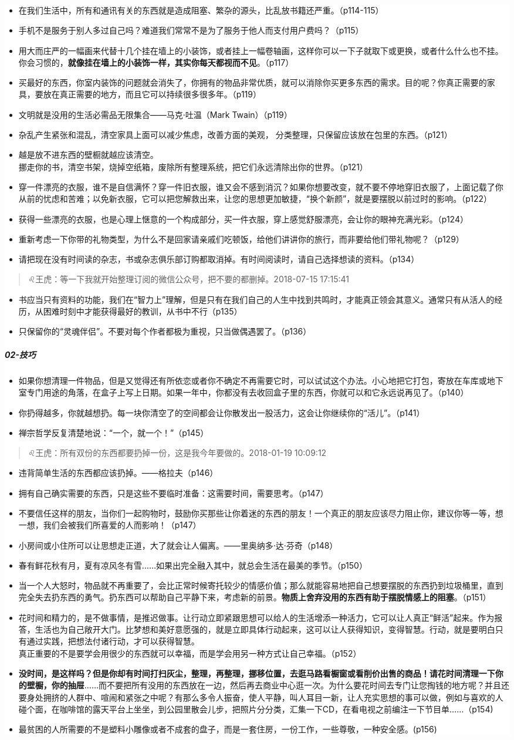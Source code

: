 - 在我们生活中，所有和通讯有关的东西就是造成阻塞、繁杂的源头，比乱放书籍还严重。（p114-115）

- 手机不是服务于别人多过自己吗？难道我们常常不是为了服务于他人而支付用户费吗？（p115）

- 用大而庄严的一幅画来代替十几个挂在墙上的小装饰，或者挂上一幅卷轴画，这样你可以一下子就取下或更换，或者什么什么也不挂。你会习惯的，**就像挂在墙上的小装饰一样，其实你每天都视而不见**。（p117）

- 买最好的东西，你室内装饰的问题就会消失了，你拥有的物品非常优质，就可以消除你买更多东西的需求。目的呢？你真正需要的家具，要放在真正需要的地方，而且它可以持续很多很多年。（p119）

- 文明就是没用的生活必需品无限集合——马克·吐温（Mark Twain）（p119）

- 杂乱产生紧张和混乱，清空家具上面可以减少焦虑，改善方面的美观， 分类整理，只保留应该放在包里的东西。（p121）

- 越是放不进东西的壁橱就越应该清空。  
挪走你的书，清空书架，烧掉空纸箱，废除所有整理系统，把它们永远清除出你的世界。（p121）

- 穿一件漂亮的衣服，谁不是自信满怀？穿一件旧衣服，谁又会不感到消沉？如果你想要改变，就不要不停地穿旧衣服了，上面记载了你从前的忧虑和苦难；以免新衣服，它可以把您解救出来，让您的思想更加敏捷，“换个新颜”，就是要摆脱以前过时的影响。（p122）

- 获得一些漂亮的衣服，也是心理上惬意的一个构成部分，买一件衣服，穿上感觉舒服漂亮，会让你的眼神充满光彩。（p124）

- 重新考虑一下你带的礼物类型，为什么不是回家请亲戚们吃顿饭，给他们讲讲你的旅行，而非要给他们带礼物呢？（p129）

- 请把现在没有时间读的杂志，书或杂志俱乐部订购都取消掉。有时间阅读时，请自己选择想读的资料。（p134）
>♌王虎：等一下我就开始整理订阅的微信公众号，把不要的都删掉。2018-07-15 17:15:41

- 书应当只有资料的功能，我们在“智力上”理解，但是只有在我们自己的人生中找到共鸣时，才能真正领会其意义。通常只有从活人的经历，从困难时刻中才能获得最好的教训，从书中不行（p135）

- 只保留你的“灵魂伴侣”。不要对每个作者都极为重视，只当做偶遇罢了。（p136）

##### 02-技巧
- 如果你想清理一件物品，但是又觉得还有所依恋或者你不确定不再需要它时，可以试试这个办法。小心地把它打包，寄放在车库或地下室专门用途的角落，在盒子上写上日期。如果一年中，你都没有去收回盒子里的东西，你就可以和它永远说再见了。（p140）

- 你扔得越多，你就越想扔。每一块你清空了的空间都会让你散发出一股活力，这会让你继续你的“活儿”。（p141）

- 禅宗哲学反复清楚地说：“一个，就一个！”（p145） 
>♌王虎：所有双份的东西都要扔掉一份，这是我今年要做的。2018-01-19 10:09:12

- 违背简单生活的东西都应该扔掉。——格拉夫（p146）

- 拥有自己确实需要的东西，只是这些不要临时准备：这需要时间，需要思考。（p147）

- 不要信任这样的朋友，当你们一起购物时，鼓励你买那些让你着迷的东西的朋友！一个真正的朋友应该尽力阻止你，建议你等一等，想一想，我们会被我们所喜爱的人而影响！（p147）

- 小房间或小住所可以让思想走正道，大了就会让人偏离。——里奥纳多·达·芬奇（p148）

- 春有鲜花秋有月，夏有凉风冬有雪……如果出完全融入其中，就总会生活在最美的季节。（p150）

- 当一个人大怒时，物品就不再重要了，会比正常时候寄托较少的情感价值；那么就能容易地把自己想要摆脱的东西扔到垃圾桶里，直到完全失去扔东西的勇气。扔东西可以帮助自己平静下来，考虑新的前景。**物质上舍弃没用的东西有助于摆脱情感上的阻塞**。（p151）

- 花时间和精力的，是不做事情，是推迟做事。让行动立即紧跟思想可以给人的生活增添一种活力，它可以让人真正“鲜活”起来。作为报答，生活也为自己敞开大门。比梦想和美好意愿强的，就是立即具体行动起来，这可以让人获得知识，变得智慧。行动，就是要明白只有通过实践，把想法付诸行动，才可以获得智慧。  
真正重要的不是要学会用很少的东西就可以幸福，而是学会用另一种方式让自己幸福。（p152）

- **没时间，是这样吗？但是你却有时间打扫灰尘，整理，再整理，挪移位置，去逛马路看橱窗或看削价出售的商品！请花时间清理一下你的壁橱，你的抽屉**……而不要把所有没用的东西放在一边，然后再去商业中心逛一次。为什么要花时间去专门让您掏钱的地方呢？并且还要身处拥挤的人群中、喧闹和紧张之中呢？有那么多令人振奋，使人平静，叫人耳目一新，让人充实思想的事可以做，例如与喜欢的人碰个面，在咖啡馆的露天平台上坐坐，到公园里散会儿步，把照片分分类，汇集一下CD，在看电视之前编注一下节目单……（p154)

- 最贫困的人所需要的不是塑料小雕像或者不成套的盘子，而是一套住房，一份工作，一些尊敬，一种安全感。(p156)
